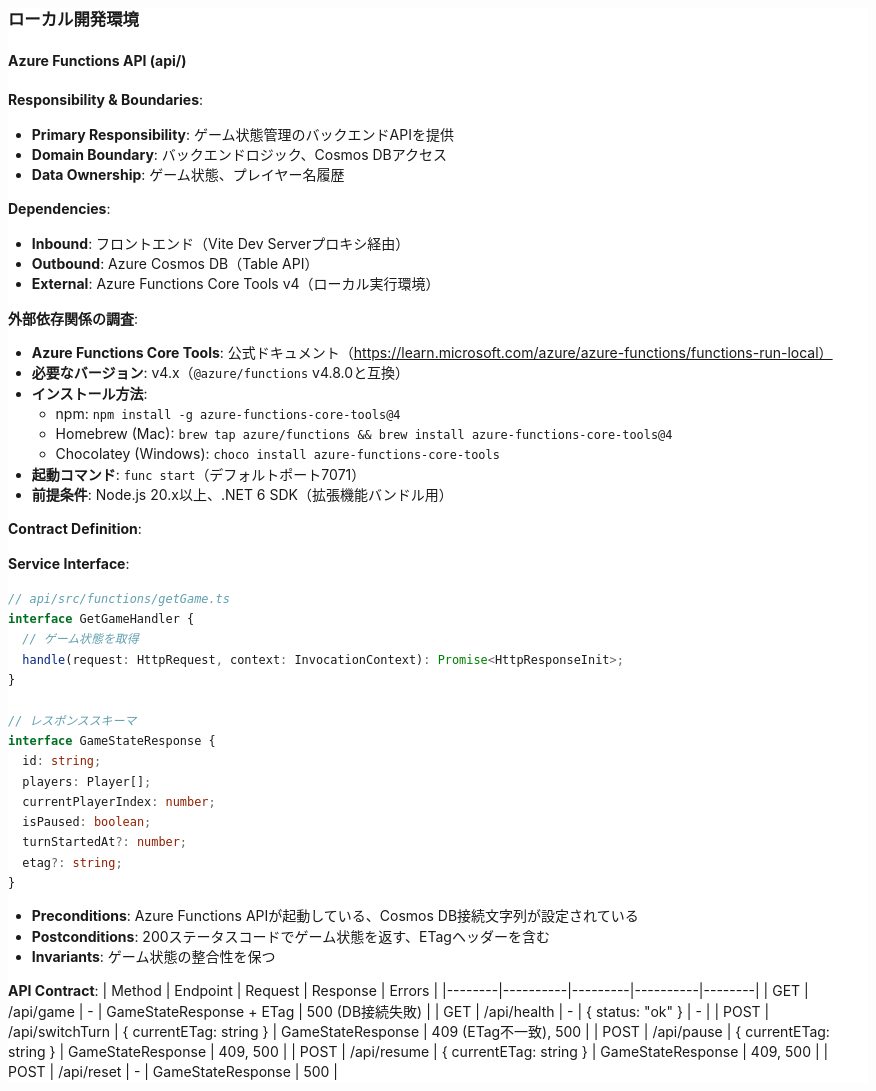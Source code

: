 ### ローカル開発環境

#### Azure Functions API (api/)

**Responsibility & Boundaries**:
- **Primary Responsibility**: ゲーム状態管理のバックエンドAPIを提供
- **Domain Boundary**: バックエンドロジック、Cosmos DBアクセス
- **Data Ownership**: ゲーム状態、プレイヤー名履歴

**Dependencies**:
- **Inbound**: フロントエンド（Vite Dev Serverプロキシ経由）
- **Outbound**: Azure Cosmos DB（Table API）
- **External**: Azure Functions Core Tools v4（ローカル実行環境）

**外部依存関係の調査**:
- **Azure Functions Core Tools**: 公式ドキュメント（https://learn.microsoft.com/azure/azure-functions/functions-run-local）
- **必要なバージョン**: v4.x（`@azure/functions` v4.8.0と互換）
- **インストール方法**:
  - npm: `npm install -g azure-functions-core-tools@4`
  - Homebrew (Mac): `brew tap azure/functions && brew install azure-functions-core-tools@4`
  - Chocolatey (Windows): `choco install azure-functions-core-tools`
- **起動コマンド**: `func start`（デフォルトポート7071）
- **前提条件**: Node.js 20.x以上、.NET 6 SDK（拡張機能バンドル用）

**Contract Definition**:

**Service Interface**:
```typescript
// api/src/functions/getGame.ts
interface GetGameHandler {
  // ゲーム状態を取得
  handle(request: HttpRequest, context: InvocationContext): Promise<HttpResponseInit>;
}

// レスポンススキーマ
interface GameStateResponse {
  id: string;
  players: Player[];
  currentPlayerIndex: number;
  isPaused: boolean;
  turnStartedAt?: number;
  etag?: string;
}
```

- **Preconditions**: Azure Functions APIが起動している、Cosmos DB接続文字列が設定されている
- **Postconditions**: 200ステータスコードでゲーム状態を返す、ETagヘッダーを含む
- **Invariants**: ゲーム状態の整合性を保つ

**API Contract**:
| Method | Endpoint | Request | Response | Errors |
|--------|----------|---------|----------|--------|
| GET | /api/game | - | GameStateResponse + ETag | 500 (DB接続失敗) |
| GET | /api/health | - | { status: "ok" } | - |
| POST | /api/switchTurn | { currentETag: string } | GameStateResponse | 409 (ETag不一致), 500 |
| POST | /api/pause | { currentETag: string } | GameStateResponse | 409, 500 |
| POST | /api/resume | { currentETag: string } | GameStateResponse | 409, 500 |
| POST | /api/reset | - | GameStateResponse | 500 |
